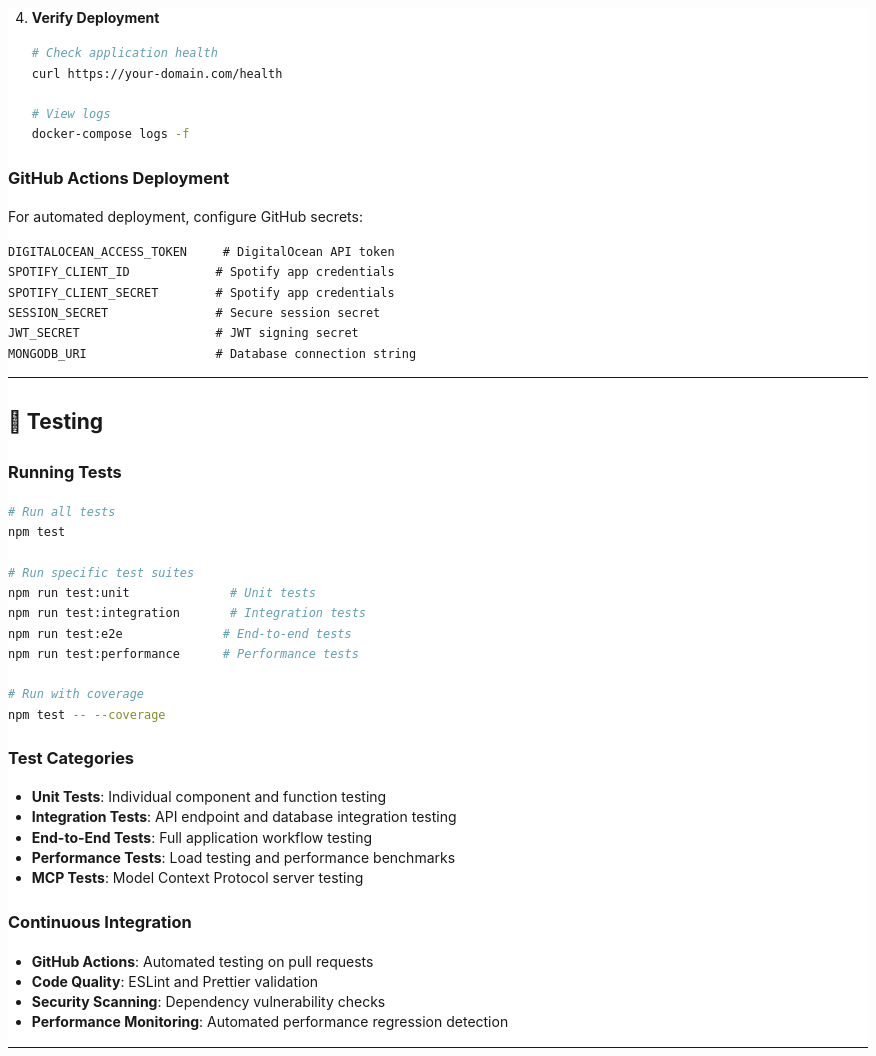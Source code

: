 4. **Verify Deployment**
   ```bash
   # Check application health
   curl https://your-domain.com/health
   
   # View logs
   docker-compose logs -f
   ```

### **GitHub Actions Deployment**

For automated deployment, configure GitHub secrets:
```env
DIGITALOCEAN_ACCESS_TOKEN     # DigitalOcean API token
SPOTIFY_CLIENT_ID            # Spotify app credentials
SPOTIFY_CLIENT_SECRET        # Spotify app credentials  
SESSION_SECRET               # Secure session secret
JWT_SECRET                   # JWT signing secret
MONGODB_URI                  # Database connection string
```

---

## 🧪 Testing

### **Running Tests**
```bash
# Run all tests
npm test

# Run specific test suites
npm run test:unit              # Unit tests
npm run test:integration       # Integration tests
npm run test:e2e              # End-to-end tests
npm run test:performance      # Performance tests

# Run with coverage
npm test -- --coverage
```

### **Test Categories**
- **Unit Tests**: Individual component and function testing
- **Integration Tests**: API endpoint and database integration testing
- **End-to-End Tests**: Full application workflow testing
- **Performance Tests**: Load testing and performance benchmarks
- **MCP Tests**: Model Context Protocol server testing

### **Continuous Integration**
- **GitHub Actions**: Automated testing on pull requests
- **Code Quality**: ESLint and Prettier validation
- **Security Scanning**: Dependency vulnerability checks
- **Performance Monitoring**: Automated performance regression detection

---